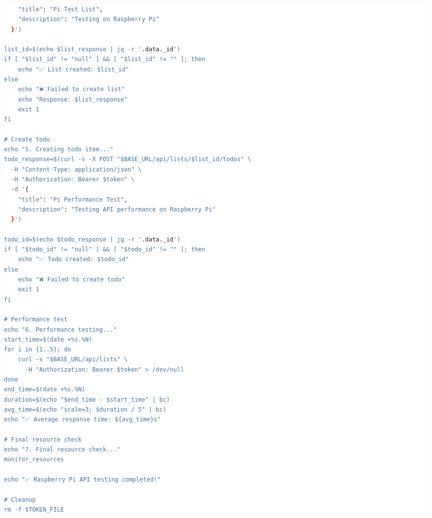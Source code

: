 ```bash
    "title": "Pi Test List",
    "description": "Testing on Raspberry Pi"
  }')

list_id=$(echo $list_response | jq -r '.data._id')
if [ "$list_id" != "null" ] && [ "$list_id" != "" ]; then
    echo "✅ List created: $list_id"
else
    echo "❌ Failed to create list"
    echo "Response: $list_response"
    exit 1
fi

# Create todo
echo "5. Creating todo item..."
todo_response=$(curl -s -X POST "$BASE_URL/api/lists/$list_id/todos" \
  -H "Content-Type: application/json" \
  -H "Authorization: Bearer $token" \
  -d '{
    "title": "Pi Performance Test",
    "description": "Testing API performance on Raspberry Pi"
  }')

todo_id=$(echo $todo_response | jq -r '.data._id')
if [ "$todo_id" != "null" ] && [ "$todo_id" != "" ]; then
    echo "✅ Todo created: $todo_id"
else
    echo "❌ Failed to create todo"
    exit 1
fi

# Performance test
echo "6. Performance testing..."
start_time=$(date +%s.%N)
for i in {1..5}; do
    curl -s "$BASE_URL/api/lists" \
      -H "Authorization: Bearer $token" > /dev/null
done
end_time=$(date +%s.%N)
duration=$(echo "$end_time - $start_time" | bc)
avg_time=$(echo "scale=3; $duration / 5" | bc)
echo "✅ Average response time: ${avg_time}s"

# Final resource check
echo "7. Final resource check..."
monitor_resources

echo "✅ Raspberry Pi API testing completed!"

# Cleanup
rm -f $TOKEN_FILE
```
